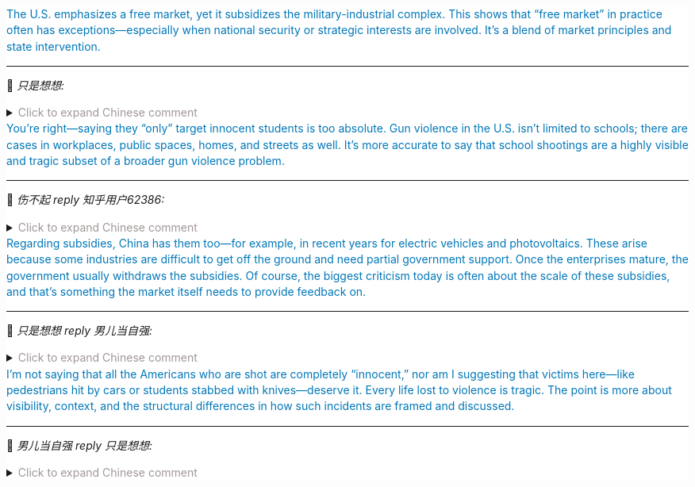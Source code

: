 <div style="color: #0077b8;">
The U.S. emphasizes a free market, yet it subsidizes the military-industrial complex. This shows that “free market” in practice often has exceptions—especially when national security or strategic interests are involved. It’s a blend of market principles and state intervention.
</div>

---

👤 *只是想想:*  
<details><summary><span style="cursor:pointer; color: #a19696">
Click to expand Chinese comment</span>
</summary></details>

<div style="color: #0077b8;">
You’re right—saying they “only” target innocent students is too absolute. Gun violence in the U.S. isn’t limited to schools; there are cases in workplaces, public spaces, homes, and streets as well. It’s more accurate to say that school shootings are a highly visible and tragic subset of a broader gun violence problem.
</div>

---

👤 *伤不起 reply 知乎用户62386:*  
<details><summary><span style="cursor:pointer; color: #a19696">
Click to expand Chinese comment</span>
</summary></details>

<div style="color: #0077b8;">
Regarding subsidies, China has them too—for example, in recent years for electric vehicles and photovoltaics. These arise because some industries are difficult to get off the ground and need partial government support. Once the enterprises mature, the government usually withdraws the subsidies. Of course, the biggest criticism today is often about the scale of these subsidies, and that’s something the market itself needs to provide feedback on.
</div>

---

👤 *只是想想 reply 男儿当自强:*  
<details><summary><span style="cursor:pointer; color: #a19696">
Click to expand Chinese comment</span>
</summary></details>

<div style="color: #0077b8;">
I’m not saying that all the Americans who are shot are completely “innocent,” nor am I suggesting that victims here—like pedestrians hit by cars or students stabbed with knives—deserve it. Every life lost to violence is tragic. The point is more about visibility, context, and the structural differences in how such incidents are framed and discussed.
</div>

---

👤 *男儿当自强 reply 只是想想:*  
<details><summary><span style="cursor:pointer; color: #a19696">
Click to expand Chinese comment</span>
</summary></details>
